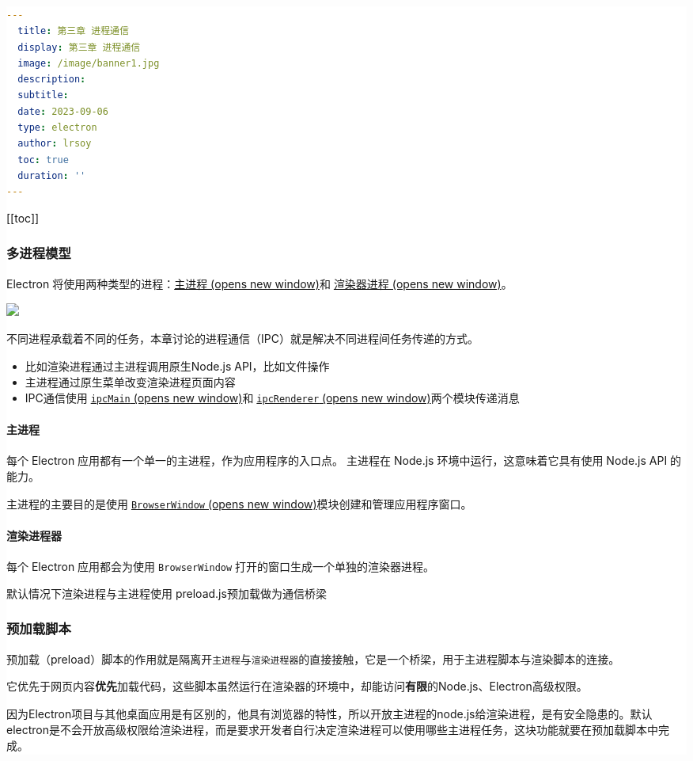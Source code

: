 ```yaml
---
  title: 第三章 进程通信
  display: 第三章 进程通信
  image: /image/banner1.jpg
  description: 
  subtitle: 
  date: 2023-09-06
  type: electron
  author: lrsoy
  toc: true
  duration: ''
---
```

<DelayTeleport>

[[toc]]
</DelayTeleport>

### 多进程模型

Electron 将使用两种类型的进程：[主进程 (opens new window)](https://www.electronjs.org/zh/docs/latest/tutorial/process-model#the-main-process)和 [渲染器进程 (opens new window)](https://www.electronjs.org/zh/docs/latest/tutorial/process-model#the-renderer-process)。

![](/electron/chrome-processes-0506d3984ec81aa39985a95e7a29fbb8.png)

不同进程承载着不同的任务，本章讨论的进程通信（IPC）就是解决不同进程间任务传递的方式。

- 比如渲染进程通过主进程调用原生Node.js API，比如文件操作
- 主进程通过原生菜单改变渲染进程页面内容
- IPC通信使用 [`ipcMain` (opens new window)](https://www.electronjs.org/zh/docs/latest/api/ipc-main)和 [`ipcRenderer` (opens new window)](https://www.electronjs.org/zh/docs/latest/api/ipc-renderer)两个模块传递消息

#### 主进程

每个 Electron 应用都有一个单一的主进程，作为应用程序的入口点。 主进程在 Node.js 环境中运行，这意味着它具有使用 Node.js API 的能力。

主进程的主要目的是使用 [`BrowserWindow` (opens new window)](https://www.electronjs.org/zh/docs/latest/api/browser-window)模块创建和管理应用程序窗口。

#### 渲染进程器

每个 Electron 应用都会为使用 `BrowserWindow` 打开的窗口生成一个单独的渲染器进程。

默认情况下渲染进程与主进程使用 preload.js预加载做为通信桥梁

### 预加载脚本

预加载（preload）脚本的作用就是隔离开`主进程`与`渲染进程器`的直接接触，它是一个桥梁，用于主进程脚本与渲染脚本的连接。

它优先于网页内容**优先**加载代码，这些脚本虽然运行在渲染器的环境中，却能访问**有限**的Node.js、Electron高级权限。

因为Electron项目与其他桌面应用是有区别的，他具有浏览器的特性，所以开放主进程的node.js给渲染进程，是有安全隐患的。默认electron是不会开放高级权限给渲染进程，而是要求开发者自行决定渲染进程可以使用哪些主进程任务，这块功能就要在预加载脚本中完成。
